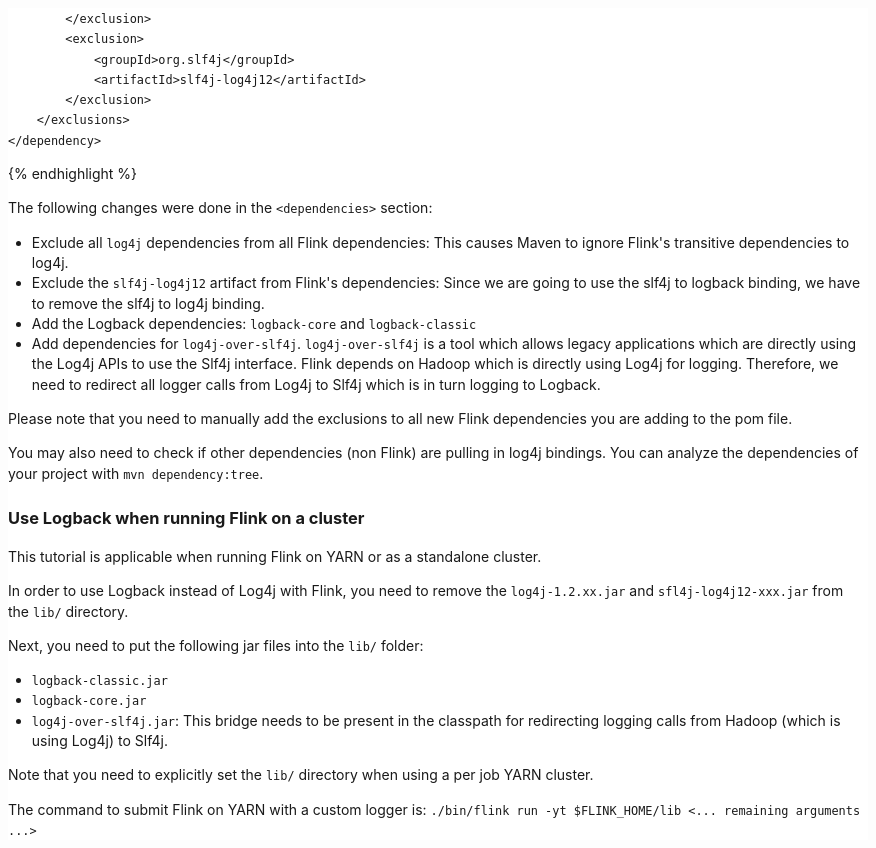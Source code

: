 			</exclusion>
			<exclusion>
				<groupId>org.slf4j</groupId>
				<artifactId>slf4j-log4j12</artifactId>
			</exclusion>
		</exclusions>
	</dependency>
</dependencies>
{% endhighlight %}

The following changes were done in the `<dependencies>` section:

 * Exclude all `log4j` dependencies from all Flink dependencies: This causes Maven to ignore Flink's transitive dependencies to log4j.
 * Exclude the `slf4j-log4j12` artifact from Flink's dependencies: Since we are going to use the slf4j to logback binding, we have to remove the slf4j to log4j binding.
 * Add the Logback dependencies: `logback-core` and `logback-classic`
 * Add dependencies for `log4j-over-slf4j`. `log4j-over-slf4j` is a tool which allows legacy applications which are directly using the Log4j APIs to use the Slf4j interface. Flink depends on Hadoop which is directly using Log4j for logging. Therefore, we need to redirect all logger calls from Log4j to Slf4j which is in turn logging to Logback.

Please note that you need to manually add the exclusions to all new Flink dependencies you are adding to the pom file.

You may also need to check if other dependencies (non Flink) are pulling in log4j bindings. You can analyze the dependencies of your project with `mvn dependency:tree`.



### Use Logback when running Flink on a cluster

This tutorial is applicable when running Flink on YARN or as a standalone cluster.

In order to use Logback instead of Log4j with Flink, you need to remove the `log4j-1.2.xx.jar` and `sfl4j-log4j12-xxx.jar` from the `lib/` directory.

Next, you need to put the following jar files into the `lib/` folder:

 * `logback-classic.jar`
 * `logback-core.jar`
 * `log4j-over-slf4j.jar`: This bridge needs to be present in the classpath for redirecting logging calls from Hadoop (which is using Log4j) to Slf4j.

Note that you need to explicitly set the `lib/` directory when using a per job YARN cluster.

The command to submit Flink on YARN with a custom logger is: `./bin/flink run -yt $FLINK_HOME/lib <... remaining arguments ...>`
